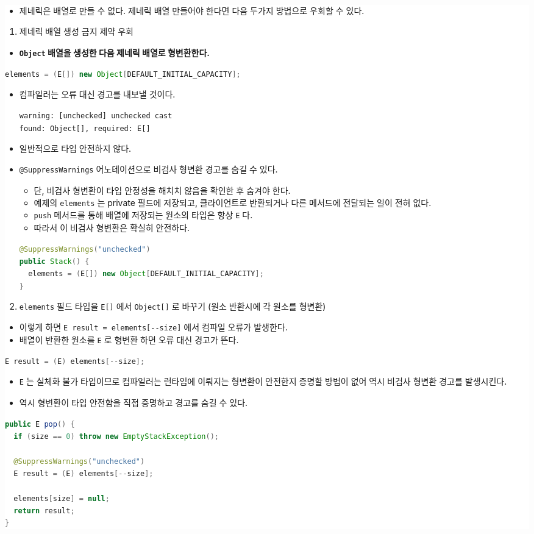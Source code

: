 - 제네릭은 배열로 만들 수 없다. 제네릭 배열 만들어야 한다면 다음 두가지 방법으로 우회할 수 있다.

1. 제네릭 배열 생성 금지 제약 우회

- **`Object` 배열을 생성한 다음 제네릭 배열로 형변환한다.**

```java
elements = (E[]) new Object[DEFAULT_INITIAL_CAPACITY];
```

- 컴파일러는 오류 대신 경고를 내보낼 것이다.

  ```
  warning: [unchecked] unchecked cast
  found: Object[], required: E[]
  ```

- 일반적으로 타입 안전하지 않다.

- `@SuppressWarnings` 어노테이션으로 비검사 형변환 경고를 숨길 수 있다.

  - 단, 비검사 형변환이 타입 안정성을 해치치 않음을 확인한 후 숨겨야 한다.
  - 예제의 `elements` 는 private 필드에 저장되고, 클라이언트로 반환되거나 다른 메서드에 전달되는 일이 전혀 없다.
  - `push` 메서드를 통해 배열에 저장되는 원소의 타입은 항상 `E` 다. 
  - 따라서 이 비검사 형변환은 확실히 안전하다.

  ```java
  @SuppressWarnings("unchecked")
  public Stack() {
    elements = (E[]) new Object[DEFAULT_INITIAL_CAPACITY];
  }
  ```



2. `elements` 필드 타입을 `E[]` 에서 `Object[]` 로 바꾸기 (원소 반환시에 각 원소를 형변환)

- 이렇게 하면 `E result = elements[--size]` 에서 컴파일 오류가 발생한다.
- 배열이 반환한 원소를 `E` 로 형변환 하면 오류 대신 경고가 뜬다.

```java
E result = (E) elements[--size];
```

- `E` 는 실체화 불가 타입이므로 컴파일러는 런타임에 이뤄지는 형변환이 안전한지 증명할 방법이 없어 역시 비검사 형변환 경고를 발생시킨다. 

- 역시 형변환이 타입 안전함을 직접 증명하고 경고를 숨길 수 있다.

```java
public E pop() {
  if (size == 0) throw new EmptyStackException();
  
  @SuppressWarnings("unchecked")
  E result = (E) elements[--size];
  
  elements[size] = null;
  return result;
}
```


